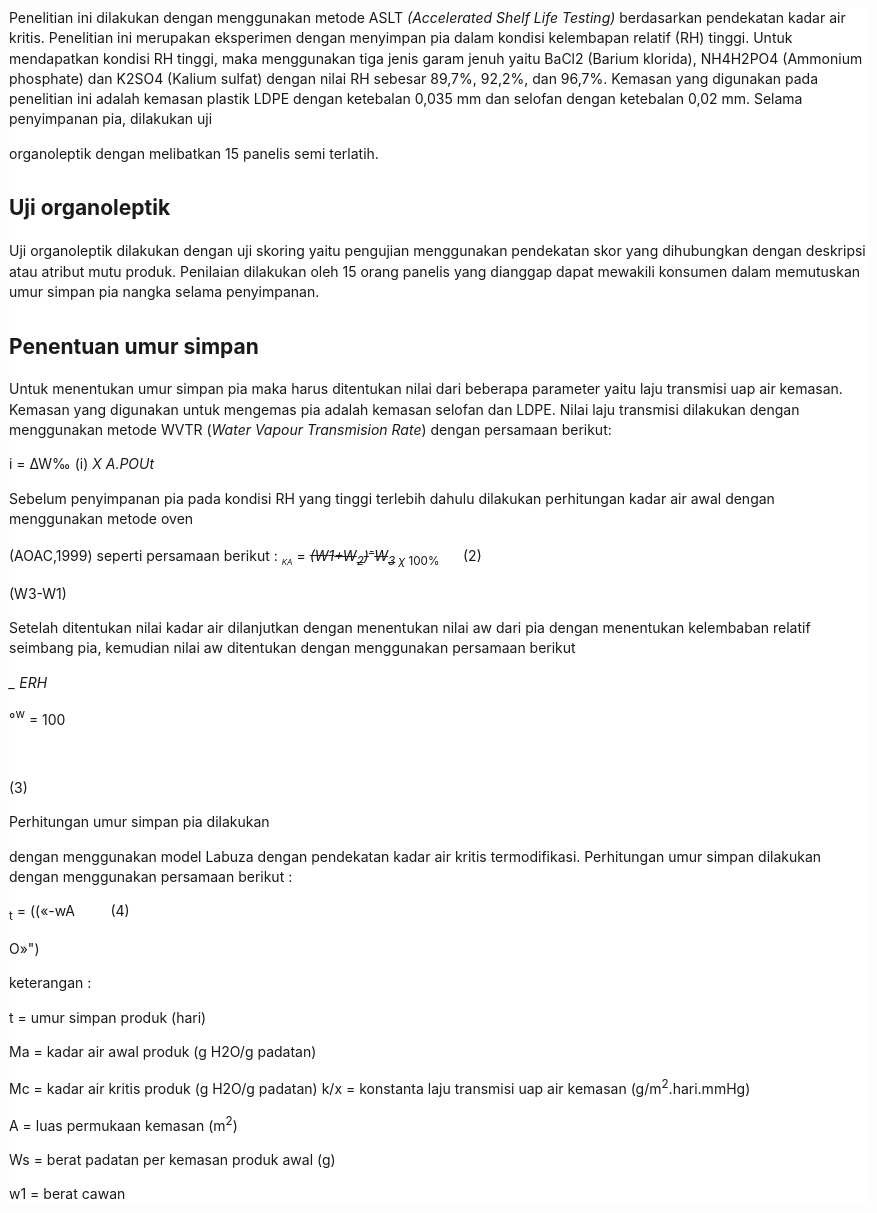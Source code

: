 <p><span class="font8">Penelitian ini dilakukan dengan menggunakan metode ASLT </span><span class="font8" style="font-style:italic;">(Accelerated Shelf Life Testing) </span><span class="font8">berdasarkan pendekatan kadar air kritis. Penelitian ini merupakan eksperimen dengan menyimpan pia dalam kondisi kelembapan relatif (RH) tinggi. Untuk mendapatkan kondisi RH tinggi, maka menggunakan tiga jenis garam jenuh yaitu BaCl</span><span class="font5">2 </span><span class="font8">(Barium klorida), NH</span><span class="font5">4</span><span class="font8">H</span><span class="font5">2</span><span class="font8">PO</span><span class="font5">4 </span><span class="font8">(Ammonium phosphate) dan K</span><span class="font5">2</span><span class="font8">SO</span><span class="font5">4 </span><span class="font8">(Kalium sulfat) dengan nilai RH sebesar 89,7%, 92,2%, dan 96,7%. Kemasan yang digunakan pada penelitian ini adalah kemasan plastik LDPE dengan ketebalan 0,035 mm dan selofan dengan ketebalan 0,02 mm. Selama penyimpanan pia, dilakukan uji</span></p>
<p><span class="font8">organoleptik dengan melibatkan 15 panelis semi terlatih.</span></p>
<h2><a name="bookmark12"></a><span class="font8" style="font-weight:bold;"><a name="bookmark13"></a>Uji organoleptik</span></h2>
<p><span class="font8">Uji organoleptik dilakukan dengan uji skoring yaitu pengujian menggunakan pendekatan skor yang dihubungkan dengan deskripsi atau atribut mutu produk. Penilaian dilakukan oleh 15 orang panelis yang dianggap dapat mewakili konsumen dalam memutuskan umur simpan pia nangka selama penyimpanan.</span></p>
<h2><a name="bookmark14"></a><span class="font8" style="font-weight:bold;"><a name="bookmark15"></a>Penentuan umur simpan</span></h2>
<p><span class="font8">Untuk menentukan umur simpan pia maka harus ditentukan nilai dari beberapa parameter yaitu laju transmisi uap air kemasan. Kemasan yang digunakan untuk mengemas pia adalah kemasan selofan dan LDPE. Nilai laju transmisi dilakukan dengan menggunakan metode WVTR (</span><span class="font8" style="font-style:italic;">Water Vapour Transmision Rate</span><span class="font8">) dengan persamaan berikut:</span></p>
<p><span class="font6">i </span><span class="font8">= </span><span class="font6">∆W‰ </span><span class="font8">(i) </span><span class="font6" style="font-style:italic;">X A.POUt</span></p>
<p><span class="font8">Sebelum penyimpanan pia pada kondisi RH yang tinggi terlebih dahulu dilakukan perhitungan kadar air awal dengan menggunakan metode oven</span></p>
<p><span class="font8">(AOAC,1999) seperti persamaan berikut : </span><span class="font8" style="font-style:italic;font-variant:small-caps;"><sub>ka</sub></span><span class="font8"> = </span><span class="font3" style="font-style:italic;text-decoration:line-through;">(W</span><span class="font5" style="font-style:italic;text-decoration:line-through;">1</span><span class="font3" style="font-style:italic;text-decoration:line-through;">+W<sub>2</sub>)<sup>-</sup>W<sub>3</sub></span><span class="font11" style="font-style:italic;"><sub> χ</sub></span><span class="font11"><sub> 100%</sub> &nbsp;&nbsp;&nbsp;&nbsp;&nbsp;</span><span class="font8">(2)</span></p>
<p><span class="font6">(W</span><span class="font5">3</span><span class="font6">-W</span><span class="font5">1</span><span class="font6">)</span></p>
<p><span class="font8">Setelah ditentukan nilai kadar air dilanjutkan dengan menentukan nilai a</span><span class="font5">w </span><span class="font8">dari pia dengan menentukan kelembaban relatif seimbang pia, kemudian nilai a</span><span class="font5">w </span><span class="font8">ditentukan dengan menggunakan persamaan berikut</span></p>
<div>
<p><span class="font6" style="font-style:italic;">_ ERH</span></p>
<p><span class="font8">°<sup>w</sup> = </span><span class="font6">100</span></p>
</div><br clear="all">
<p><span class="font8">(3)</span></p>
<p><span class="font8">Perhitungan umur simpan pia dilakukan</span></p>
<p><span class="font8">dengan menggunakan model Labuza dengan pendekatan kadar air kritis termodifikasi. Perhitungan umur simpan dilakukan dengan menggunakan persamaan berikut :</span></p>
<p><span class="font11"><sub>t</sub> </span><span class="font6">= ((«-wA &nbsp;&nbsp;&nbsp;&nbsp;&nbsp;&nbsp;&nbsp;&nbsp;</span><span class="font8">(4)</span></p>
<p><span class="font6">O»&quot;)</span></p>
<p><span class="font8">keterangan :</span></p>
<p><span class="font8">t = umur simpan produk (hari)</span></p>
<p><span class="font8">Ma = kadar air awal produk (g H</span><span class="font5">2</span><span class="font8">O/g padatan)</span></p>
<p><span class="font8">Mc = kadar air kritis produk (g H</span><span class="font5">2</span><span class="font8">O/g padatan) k/x = konstanta laju transmisi uap air kemasan (g/m<sup>2</sup>.hari.mmHg)</span></p>
<p><span class="font8">A = luas permukaan kemasan (m<sup>2</sup>)</span></p>
<p><span class="font8">Ws = berat padatan per kemasan produk awal (g)</span></p>
<p><span class="font8">w</span><span class="font5">1 </span><span class="font8">= berat cawan</span></p>
